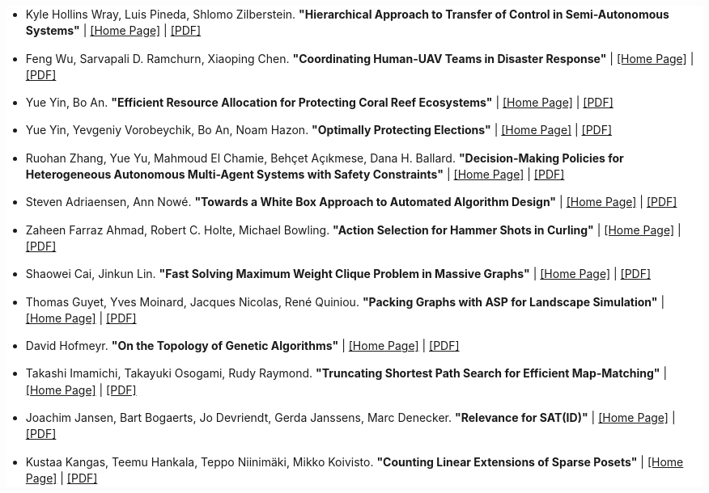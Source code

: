 
- Kyle Hollins Wray, Luis Pineda, Shlomo Zilberstein. **"Hierarchical Approach to Transfer of Control in Semi-Autonomous Systems"** | [[Home Page]](https://www.ijcai.org/Abstract/16/080) | [[PDF]](https://www.ijcai.org/Proceedings/16/Papers/080.pdf) 


- Feng Wu, Sarvapali D. Ramchurn, Xiaoping Chen. **"Coordinating Human-UAV Teams in Disaster Response"** | [[Home Page]](https://www.ijcai.org/Abstract/16/081) | [[PDF]](https://www.ijcai.org/Proceedings/16/Papers/081.pdf) 


- Yue Yin, Bo An. **"Efficient Resource Allocation for Protecting Coral Reef Ecosystems"** | [[Home Page]](https://www.ijcai.org/Abstract/16/082) | [[PDF]](https://www.ijcai.org/Proceedings/16/Papers/082.pdf) 


- Yue Yin, Yevgeniy Vorobeychik, Bo An, Noam Hazon. **"Optimally Protecting Elections"** | [[Home Page]](https://www.ijcai.org/Abstract/16/083) | [[PDF]](https://www.ijcai.org/Proceedings/16/Papers/083.pdf) 


- Ruohan Zhang, Yue Yu, Mahmoud El Chamie, Behçet Açıkmese, Dana H. Ballard. **"Decision-Making Policies for Heterogeneous Autonomous Multi-Agent Systems with Safety Constraints"** | [[Home Page]](https://www.ijcai.org/Abstract/16/084) | [[PDF]](https://www.ijcai.org/Proceedings/16/Papers/084.pdf) 


- Steven Adriaensen, Ann Nowé. **"Towards a White Box Approach to Automated Algorithm Design"** | [[Home Page]](https://www.ijcai.org/Abstract/16/085) | [[PDF]](https://www.ijcai.org/Proceedings/16/Papers/085.pdf) 


- Zaheen Farraz Ahmad, Robert C. Holte, Michael Bowling. **"Action Selection for Hammer Shots in Curling"** | [[Home Page]](https://www.ijcai.org/Abstract/16/086) | [[PDF]](https://www.ijcai.org/Proceedings/16/Papers/086.pdf) 


- Shaowei Cai, Jinkun Lin. **"Fast Solving Maximum Weight Clique Problem in Massive Graphs"** | [[Home Page]](https://www.ijcai.org/Abstract/16/087) | [[PDF]](https://www.ijcai.org/Proceedings/16/Papers/087.pdf) 


- Thomas Guyet, Yves Moinard, Jacques Nicolas, René Quiniou. **"Packing Graphs with ASP for Landscape Simulation"** | [[Home Page]](https://www.ijcai.org/Abstract/16/088) | [[PDF]](https://www.ijcai.org/Proceedings/16/Papers/088.pdf) 


- David Hofmeyr. **"On the Topology of Genetic Algorithms"** | [[Home Page]](https://www.ijcai.org/Abstract/16/089) | [[PDF]](https://www.ijcai.org/Proceedings/16/Papers/089.pdf) 


- Takashi Imamichi, Takayuki Osogami, Rudy Raymond. **"Truncating Shortest Path Search for Efficient Map-Matching"** | [[Home Page]](https://www.ijcai.org/Abstract/16/090) | [[PDF]](https://www.ijcai.org/Proceedings/16/Papers/090.pdf) 


- Joachim Jansen, Bart Bogaerts, Jo Devriendt, Gerda Janssens, Marc Denecker. **"Relevance for SAT(ID)"** | [[Home Page]](https://www.ijcai.org/Abstract/16/091) | [[PDF]](https://www.ijcai.org/Proceedings/16/Papers/091.pdf) 


- Kustaa Kangas, Teemu Hankala, Teppo Niinimäki, Mikko Koivisto. **"Counting Linear Extensions of Sparse Posets"** | [[Home Page]](https://www.ijcai.org/Abstract/16/092) | [[PDF]](https://www.ijcai.org/Proceedings/16/Papers/092.pdf) 
